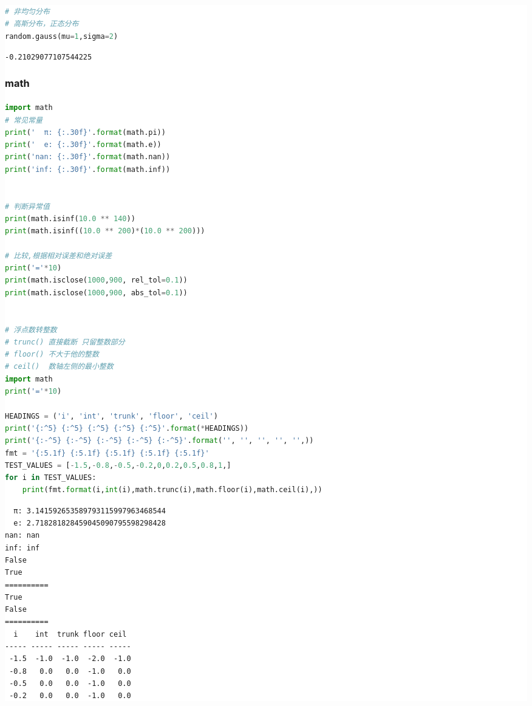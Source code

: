

```python
# 非均匀分布
# 高斯分布，正态分布
random.gauss(mu=1,sigma=2)
```




    -0.21029077107544225



### math


```python
import math
# 常见常量
print('  π: {:.30f}'.format(math.pi))
print('  e: {:.30f}'.format(math.e))
print('nan: {:.30f}'.format(math.nan))
print('inf: {:.30f}'.format(math.inf))


# 判断异常值
print(math.isinf(10.0 ** 140))
print(math.isinf((10.0 ** 200)*(10.0 ** 200)))
    
# 比较,根据相对误差和绝对误差
print('='*10)
print(math.isclose(1000,900, rel_tol=0.1))
print(math.isclose(1000,900, abs_tol=0.1))


# 浮点数转整数
# trunc() 直接截断 只留整数部分
# floor() 不大于他的整数
# ceil()  数轴左侧的最小整数
import math
print('='*10)

HEADINGS = ('i', 'int', 'trunk', 'floor', 'ceil')
print('{:^5} {:^5} {:^5} {:^5} {:^5}'.format(*HEADINGS))
print('{:-^5} {:-^5} {:-^5} {:-^5} {:-^5}'.format('', '', '', '', '',))
fmt = '{:5.1f} {:5.1f} {:5.1f} {:5.1f} {:5.1f}'
TEST_VALUES = [-1.5,-0.8,-0.5,-0.2,0,0.2,0.5,0.8,1,]
for i in TEST_VALUES:
    print(fmt.format(i,int(i),math.trunc(i),math.floor(i),math.ceil(i),))
```

      π: 3.141592653589793115997963468544
      e: 2.718281828459045090795598298428
    nan: nan
    inf: inf
    False
    True
    ==========
    True
    False
    ==========
      i    int  trunk floor ceil 
    ----- ----- ----- ----- -----
     -1.5  -1.0  -1.0  -2.0  -1.0
     -0.8   0.0   0.0  -1.0   0.0
     -0.5   0.0   0.0  -1.0   0.0
     -0.2   0.0   0.0  -1.0   0.0